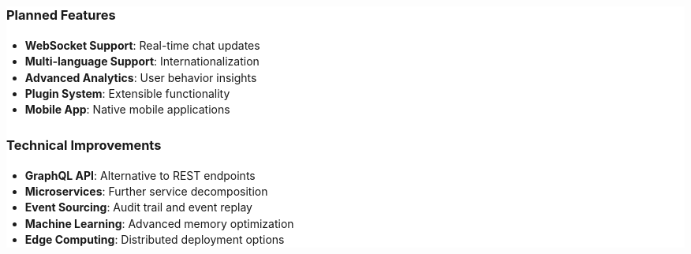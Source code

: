 ### Planned Features
- **WebSocket Support**: Real-time chat updates
- **Multi-language Support**: Internationalization
- **Advanced Analytics**: User behavior insights
- **Plugin System**: Extensible functionality
- **Mobile App**: Native mobile applications

### Technical Improvements
- **GraphQL API**: Alternative to REST endpoints
- **Microservices**: Further service decomposition
- **Event Sourcing**: Audit trail and event replay
- **Machine Learning**: Advanced memory optimization
- **Edge Computing**: Distributed deployment options
